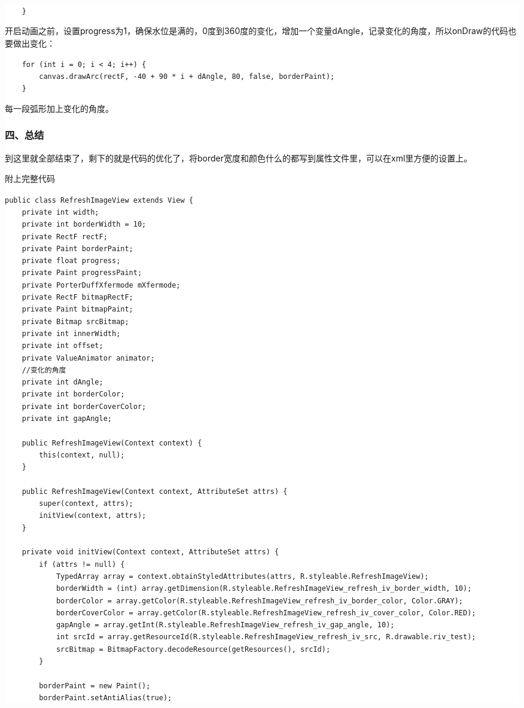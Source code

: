 ```
    }
```

开启动画之前，设置progress为1，确保水位是满的，0度到360度的变化，增加一个变量dAngle，记录变化的角度，所以onDraw的代码也要做出变化：

```
    for (int i = 0; i < 4; i++) {
        canvas.drawArc(rectF, -40 + 90 * i + dAngle, 80, false, borderPaint);
    }
```

每一段弧形加上变化的角度。

### 四、总结

到这里就全部结束了，剩下的就是代码的优化了，将border宽度和颜色什么的都写到属性文件里，可以在xml里方便的设置上。

附上完整代码

```
public class RefreshImageView extends View {
    private int width;
    private int borderWidth = 10;
    private RectF rectF;
    private Paint borderPaint;
    private float progress;
    private Paint progressPaint;
    private PorterDuffXfermode mXfermode;
    private RectF bitmapRectF;
    private Paint bitmapPaint;
    private Bitmap srcBitmap;
    private int innerWidth;
    private int offset;
    private ValueAnimator animator;
    //变化的角度
    private int dAngle;
    private int borderColor;
    private int borderCoverColor;
    private int gapAngle;

    public RefreshImageView(Context context) {
        this(context, null);
    }

    public RefreshImageView(Context context, AttributeSet attrs) {
        super(context, attrs);
        initView(context, attrs);
    }

    private void initView(Context context, AttributeSet attrs) {
        if (attrs != null) {
            TypedArray array = context.obtainStyledAttributes(attrs, R.styleable.RefreshImageView);
            borderWidth = (int) array.getDimension(R.styleable.RefreshImageView_refresh_iv_border_width, 10);
            borderColor = array.getColor(R.styleable.RefreshImageView_refresh_iv_border_color, Color.GRAY);
            borderCoverColor = array.getColor(R.styleable.RefreshImageView_refresh_iv_cover_color, Color.RED);
            gapAngle = array.getInt(R.styleable.RefreshImageView_refresh_iv_gap_angle, 10);
            int srcId = array.getResourceId(R.styleable.RefreshImageView_refresh_iv_src, R.drawable.riv_test);
            srcBitmap = BitmapFactory.decodeResource(getResources(), srcId);
        }

        borderPaint = new Paint();
        borderPaint.setAntiAlias(true);
```